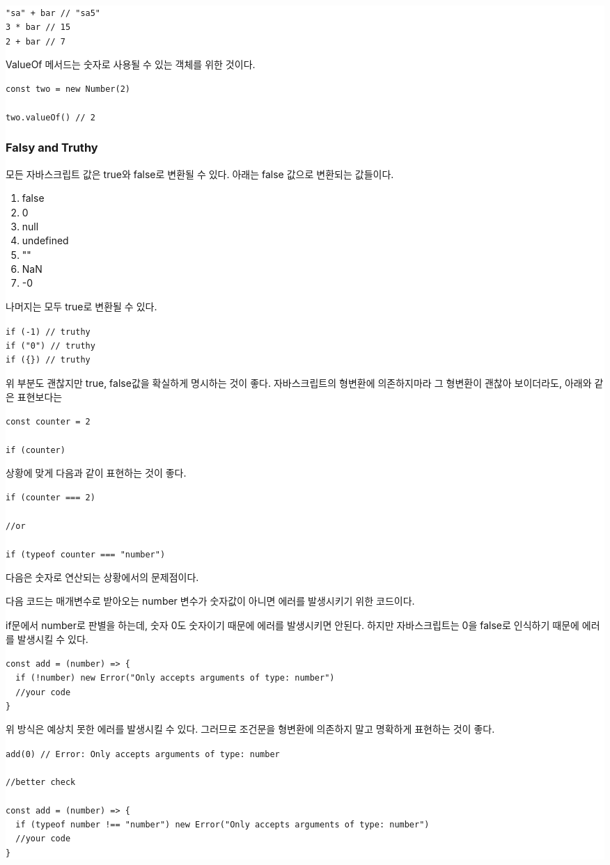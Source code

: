     "sa" + bar // "sa5"
    3 * bar // 15
    2 + bar // 7

ValueOf 메서드는 숫자로 사용될 수 있는 객체를 위한 것이다.

    const two = new Number(2)
    
    two.valueOf() // 2

### Falsy and Truthy

모든 자바스크립트 값은 true와 false로 변환될 수 있다. 아래는 false 값으로 변환되는 값들이다.

1. false
2. 0
3. null
4. undefined
5. ""
6. NaN
7. -0

나머지는 모두 true로 변환될 수 있다. 

    if (-1) // truthy
    if ("0") // truthy
    if ({}) // truthy

위 부분도 괜찮지만 true, false값을 확실하게 명시하는 것이 좋다. 자바스크립트의 형변환에 의존하지마라 그 형변환이 괜찮아 보이더라도, 아래와 같은 표현보다는

    const counter = 2
    
    if (counter)

상황에 맞게 다음과 같이 표현하는 것이 좋다. 

    if (counter === 2)
    
    //or
    
    if (typeof counter === "number")

다음은 숫자로 연산되는 상황에서의 문제점이다. 

다음 코드는 매개변수로 받아오는 number 변수가 숫자값이 아니면 에러를 발생시키기 위한 코드이다.

if문에서 number로 판별을 하는데, 숫자 0도 숫자이기 때문에 에러를 발생시키면 안된다. 하지만 자바스크립트는 0을 false로 인식하기 때문에 에러를 발생시킬 수 있다. 

    const add = (number) => {
      if (!number) new Error("Only accepts arguments of type: number")
      //your code
    }

위 방식은 예상치 못한 에러를 발생시킬 수 있다. 그러므로 조건문을 형변환에 의존하지 말고 명확하게 표현하는 것이 좋다. 

    add(0) // Error: Only accepts arguments of type: number
    
    //better check
    
    const add = (number) => {
      if (typeof number !== "number") new Error("Only accepts arguments of type: number")
      //your code
    }
    